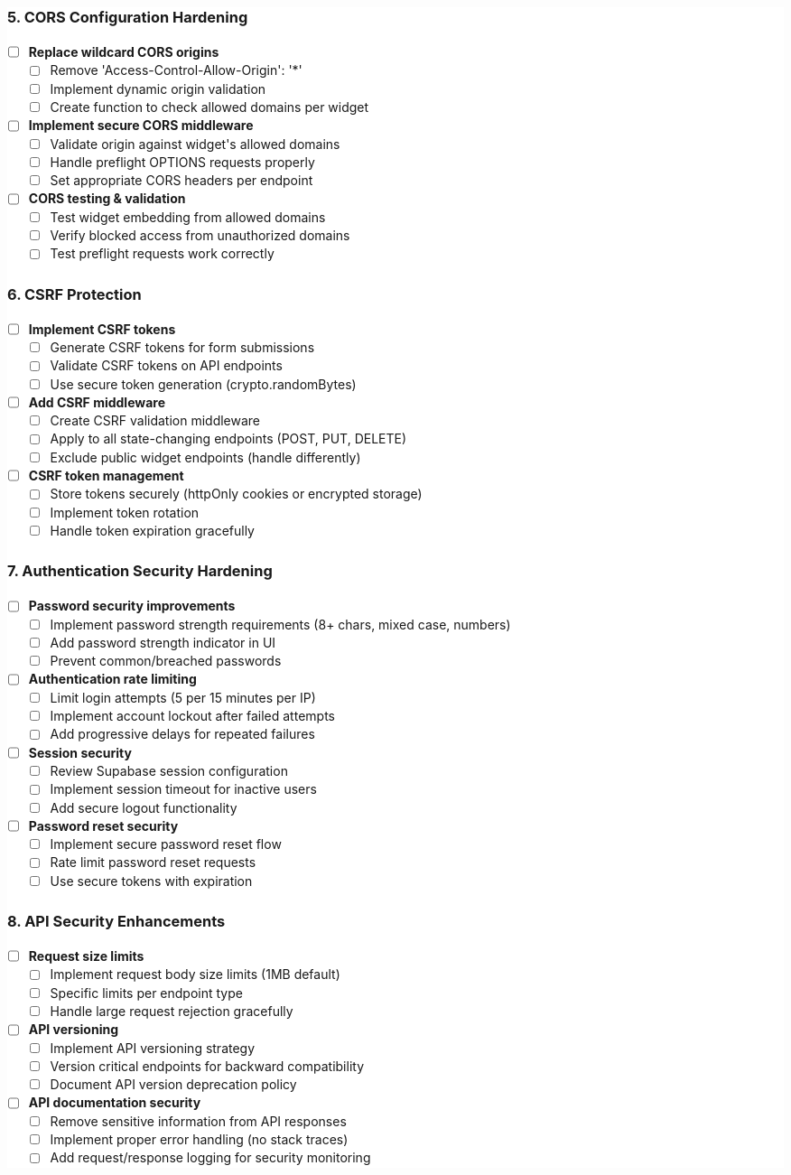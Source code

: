 ### 5. CORS Configuration Hardening
- [ ] **Replace wildcard CORS origins**
  - [ ] Remove 'Access-Control-Allow-Origin': '*'
  - [ ] Implement dynamic origin validation
  - [ ] Create function to check allowed domains per widget
- [ ] **Implement secure CORS middleware**
  - [ ] Validate origin against widget's allowed domains
  - [ ] Handle preflight OPTIONS requests properly
  - [ ] Set appropriate CORS headers per endpoint
- [ ] **CORS testing & validation**
  - [ ] Test widget embedding from allowed domains
  - [ ] Verify blocked access from unauthorized domains
  - [ ] Test preflight requests work correctly

### 6. CSRF Protection
- [ ] **Implement CSRF tokens**
  - [ ] Generate CSRF tokens for form submissions
  - [ ] Validate CSRF tokens on API endpoints
  - [ ] Use secure token generation (crypto.randomBytes)
- [ ] **Add CSRF middleware**
  - [ ] Create CSRF validation middleware
  - [ ] Apply to all state-changing endpoints (POST, PUT, DELETE)
  - [ ] Exclude public widget endpoints (handle differently)
- [ ] **CSRF token management**
  - [ ] Store tokens securely (httpOnly cookies or encrypted storage)
  - [ ] Implement token rotation
  - [ ] Handle token expiration gracefully

### 7. Authentication Security Hardening
- [ ] **Password security improvements**
  - [ ] Implement password strength requirements (8+ chars, mixed case, numbers)
  - [ ] Add password strength indicator in UI
  - [ ] Prevent common/breached passwords
- [ ] **Authentication rate limiting**
  - [ ] Limit login attempts (5 per 15 minutes per IP)
  - [ ] Implement account lockout after failed attempts
  - [ ] Add progressive delays for repeated failures
- [ ] **Session security**
  - [ ] Review Supabase session configuration
  - [ ] Implement session timeout for inactive users
  - [ ] Add secure logout functionality
- [ ] **Password reset security**
  - [ ] Implement secure password reset flow
  - [ ] Rate limit password reset requests
  - [ ] Use secure tokens with expiration

### 8. API Security Enhancements
- [ ] **Request size limits**
  - [ ] Implement request body size limits (1MB default)
  - [ ] Specific limits per endpoint type
  - [ ] Handle large request rejection gracefully
- [ ] **API versioning**
  - [ ] Implement API versioning strategy
  - [ ] Version critical endpoints for backward compatibility
  - [ ] Document API version deprecation policy
- [ ] **API documentation security**
  - [ ] Remove sensitive information from API responses
  - [ ] Implement proper error handling (no stack traces)
  - [ ] Add request/response logging for security monitoring
